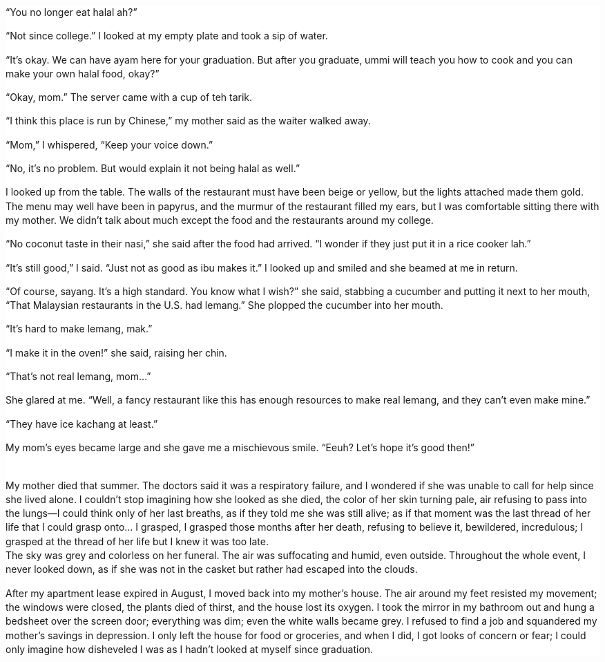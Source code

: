 “You no longer eat halal ah?”

“Not since college.” I looked at my empty plate and took a sip of water.

“It’s okay. We can have ayam here for your graduation. But after you graduate, ummi will teach you how to cook and you can make your own halal food, okay?”

“Okay, mom.” The server came with a cup of teh tarik.

“I think this place is run by Chinese,” my mother said as the waiter walked away.

“Mom,” I whispered, “Keep your voice down.”

“No, it’s no problem. But would explain it not being halal as well.”

I looked up from the table. The walls of the restaurant must have been beige or yellow, but the lights attached made them gold. The menu may well have been in papyrus, and the murmur of the restaurant filled my ears, but I was comfortable sitting there with my mother. We didn’t talk about much except the food and the restaurants around my college.

“No coconut taste in their nasi,” she said after the food had arrived. “I wonder if they just put it in a rice cooker lah.”

“It’s still good,” I said. “Just not as good as ibu makes it.” I looked up and smiled and she beamed at me in return.

“Of course, sayang. It’s a high standard. You know what I wish?” she said, stabbing a cucumber and putting it next to her mouth, “That Malaysian restaurants in the U.S. had lemang.” She plopped the cucumber into her mouth.

“It’s hard to make lemang, mak.”

“I make it in the oven!” she said, raising her chin.

“That’s not real lemang, mom…”

She glared at me. “Well, a fancy restaurant like this has enough resources to make real lemang, and they can’t even make mine.”

“They have ice kachang at least.”

My mom’s eyes became large and she gave me a mischievous smile. “Eeuh? Let’s hope it’s good then!”

<br>
My mother died that summer. The doctors said it was a respiratory failure, and I wondered if she was unable to call for help since she lived alone. I couldn’t stop imagining how she looked as she died, the color of her skin turning pale, air refusing to pass into the lungs—I could think only of her last breaths, as if they told me she was still alive; as if that moment was the last thread of her life that I could grasp onto… I grasped, I grasped those months after her death, refusing to believe it, bewildered, incredulous; I grasped at the thread of her life but I knew it was too late.

<br>
The sky was grey and colorless on her funeral. The air was suffocating and humid, even outside. Throughout the whole event, I never looked down, as if she was not in the casket but rather had escaped into the clouds.

After my apartment lease expired in August, I moved back into my mother’s house. The air around my feet resisted my movement; the windows were closed, the plants died of thirst, and the house lost its oxygen. I took the mirror in my bathroom out and hung a bedsheet over the screen door; everything was dim; even the white walls became grey. I refused to find a job and squandered my mother’s savings in depression. I only left the house for food or groceries, and when I did, I got looks of concern or fear; I could only imagine how disheveled I was as I hadn’t looked at myself since graduation.

